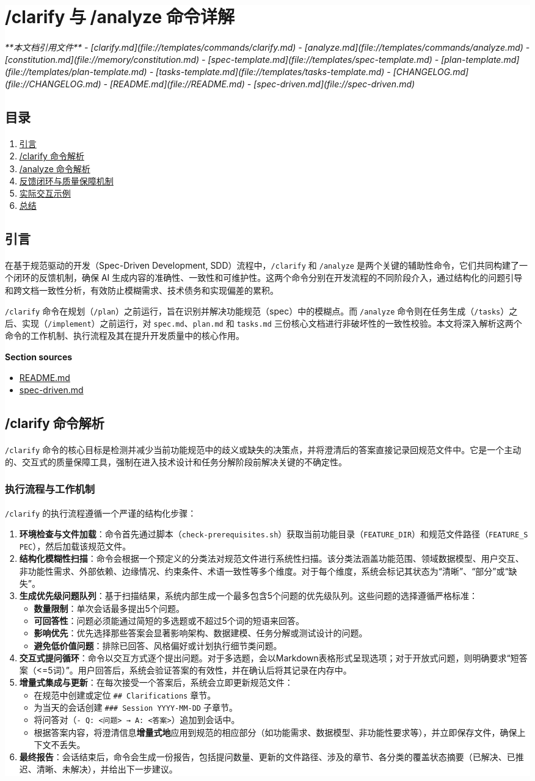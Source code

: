 # /clarify 与 /analyze 命令详解

<cite>
**本文档引用文件**  
- [clarify.md](file://templates/commands/clarify.md)
- [analyze.md](file://templates/commands/analyze.md)
- [constitution.md](file://memory/constitution.md)
- [spec-template.md](file://templates/spec-template.md)
- [plan-template.md](file://templates/plan-template.md)
- [tasks-template.md](file://templates/tasks-template.md)
- [CHANGELOG.md](file://CHANGELOG.md)
- [README.md](file://README.md)
- [spec-driven.md](file://spec-driven.md)
</cite>

## 目录
1. [引言](#引言)
2. [/clarify 命令解析](#clarify-命令解析)
3. [/analyze 命令解析](#analyze-命令解析)
4. [反馈闭环与质量保障机制](#反馈闭环与质量保障机制)
5. [实际交互示例](#实际交互示例)
6. [总结](#总结)

## 引言
在基于规范驱动的开发（Spec-Driven Development, SDD）流程中，`/clarify` 和 `/analyze` 是两个关键的辅助性命令，它们共同构建了一个闭环的反馈机制，确保 AI 生成内容的准确性、一致性和可维护性。这两个命令分别在开发流程的不同阶段介入，通过结构化的问题引导和跨文档一致性分析，有效防止模糊需求、技术债务和实现偏差的累积。

`/clarify` 命令在规划（`/plan`）之前运行，旨在识别并解决功能规范（spec）中的模糊点。而 `/analyze` 命令则在任务生成（`/tasks`）之后、实现（`/implement`）之前运行，对 `spec.md`、`plan.md` 和 `tasks.md` 三份核心文档进行非破坏性的一致性校验。本文将深入解析这两个命令的工作机制、执行流程及其在提升开发质量中的核心作用。

**Section sources**
- [README.md](file://README.md#L212-L215)
- [spec-driven.md](file://spec-driven.md#L20-L26)

## /clarify 命令解析

`/clarify` 命令的核心目标是检测并减少当前功能规范中的歧义或缺失的决策点，并将澄清后的答案直接记录回规范文件中。它是一个主动的、交互式的质量保障工具，强制在进入技术设计和任务分解阶段前解决关键的不确定性。

### 执行流程与工作机制
`/clarify` 的执行流程遵循一个严谨的结构化步骤：

1.  **环境检查与文件加载**：命令首先通过脚本（`check-prerequisites.sh`）获取当前功能目录（`FEATURE_DIR`）和规范文件路径（`FEATURE_SPEC`），然后加载该规范文件。
2.  **结构化模糊性扫描**：命令会根据一个预定义的分类法对规范文件进行系统性扫描。该分类法涵盖功能范围、领域数据模型、用户交互、非功能性需求、外部依赖、边缘情况、约束条件、术语一致性等多个维度。对于每个维度，系统会标记其状态为“清晰”、“部分”或“缺失”。
3.  **生成优先级问题队列**：基于扫描结果，系统内部生成一个最多包含5个问题的优先级队列。这些问题的选择遵循严格标准：
    *   **数量限制**：单次会话最多提出5个问题。
    *   **可回答性**：问题必须能通过简短的多选题或不超过5个词的短语来回答。
    *   **影响优先**：优先选择那些答案会显著影响架构、数据建模、任务分解或测试设计的问题。
    *   **避免低价值问题**：排除已回答、风格偏好或计划执行细节类问题。
4.  **交互式提问循环**：命令以交互方式逐个提出问题。对于多选题，会以Markdown表格形式呈现选项；对于开放式问题，则明确要求“短答案（<=5词）”。用户回答后，系统会验证答案的有效性，并在确认后将其记录在内存中。
5.  **增量式集成与更新**：在每次接受一个答案后，系统会立即更新规范文件：
    *   在规范中创建或定位 `## Clarifications` 章节。
    *   为当天的会话创建 `### Session YYYY-MM-DD` 子章节。
    *   将问答对（`- Q: <问题> → A: <答案>`）追加到会话中。
    *   根据答案内容，将澄清信息**增量式地**应用到规范的相应部分（如功能需求、数据模型、非功能性要求等），并立即保存文件，确保上下文不丢失。
6.  **最终报告**：会话结束后，命令会生成一份报告，包括提问数量、更新的文件路径、涉及的章节、各分类的覆盖状态摘要（已解决、已推迟、清晰、未解决），并给出下一步建议。
